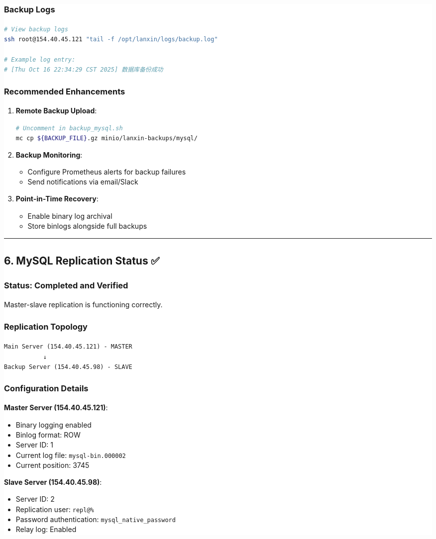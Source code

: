 ### Backup Logs

```bash
# View backup logs
ssh root@154.40.45.121 "tail -f /opt/lanxin/logs/backup.log"

# Example log entry:
# [Thu Oct 16 22:34:29 CST 2025] 数据库备份成功
```

### Recommended Enhancements

1. **Remote Backup Upload**:
   ```bash
   # Uncomment in backup_mysql.sh
   mc cp ${BACKUP_FILE}.gz minio/lanxin-backups/mysql/
   ```

2. **Backup Monitoring**:
   - Configure Prometheus alerts for backup failures
   - Send notifications via email/Slack

3. **Point-in-Time Recovery**:
   - Enable binary log archival
   - Store binlogs alongside full backups

---

## 6. MySQL Replication Status ✅

### Status: Completed and Verified
Master-slave replication is functioning correctly.

### Replication Topology

```
Main Server (154.40.45.121) - MASTER
           ↓
Backup Server (154.40.45.98) - SLAVE
```

### Configuration Details

**Master Server (154.40.45.121)**:
- Binary logging enabled
- Binlog format: ROW
- Server ID: 1
- Current log file: `mysql-bin.000002`
- Current position: 3745

**Slave Server (154.40.45.98)**:
- Server ID: 2
- Replication user: `repl@%`
- Password authentication: `mysql_native_password`
- Relay log: Enabled
